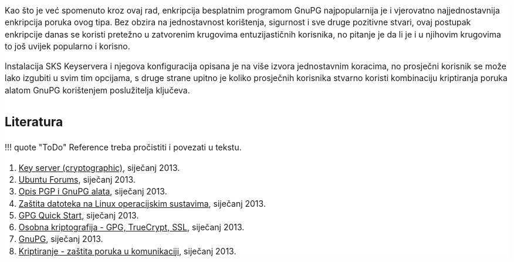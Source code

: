 Kao što je već spomenuto kroz ovaj rad, enkripcija besplatnim programom GnuPG najpopularnija je i vjerovatno najjednostavnija enkripcija poruka ovog tipa. Bez obzira na jednostavnost korištenja, sigurnost i sve druge pozitivne stvari, ovaj postupak enkripcije danas se koristi pretežno u zatvorenim krugovima entuzijastičnih korisnika, no pitanje je da li je i u njihovim krugovima to još uvijek popularno i korisno.

Instalacija SKS Keyservera i njegova konfiguracija opisana je na više izvora jednostavnim koracima, no prosječni korisnik se može lako izgubiti u svim tim opcijama, s druge strane upitno je koliko prosječnih korisnika stvarno koristi kombinaciju kriptiranja poruka alatom GnuPG korištenjem poslužitelja ključeva.

## Literatura

!!! quote "ToDo"
    Reference treba pročistiti i povezati u tekstu.

1. [Key server (cryptographic)](https://en.wikipedia.org/wiki/Key_server_(cryptographic)), siječanj 2013.
1. [Ubuntu Forums](https://ubuntuforums.org/showthread.php?t=680292), siječanj 2013.
1. [Opis PGP i GnuPG alata](https://www.cis.hr/www.edicija/LinkedDocuments/CCERT-PUBDOC-2003-12-51.pdf), siječanj 2013.
1. [Zaštita datoteka na Linux operacijskim sustavima](https://www.cis.hr/www.edicija/LinkedDocuments/CCERT-PUBDOC-2007-05-192.pdf), siječanj 2013.
1. [GPG Quick Start](https://www.madboa.com/geek/gpg-quickstart/), siječanj 2013.
1. [Osobna kriptografija - GPG, TrueCrypt, SSL](https://security.foi.hr/wiki/index.php/Osobna_kriptografija_-_GPG,_TrueCrypt,_SSL.html), siječanj 2013.
1. [GnuPG](https://www.gnupg.org/), siječanj 2013.
1. [Kriptiranje - zaštita poruka u komunikaciji](https://informatika.buzdo.com/pojmovi/gpg-1.htm), siječanj 2013.
